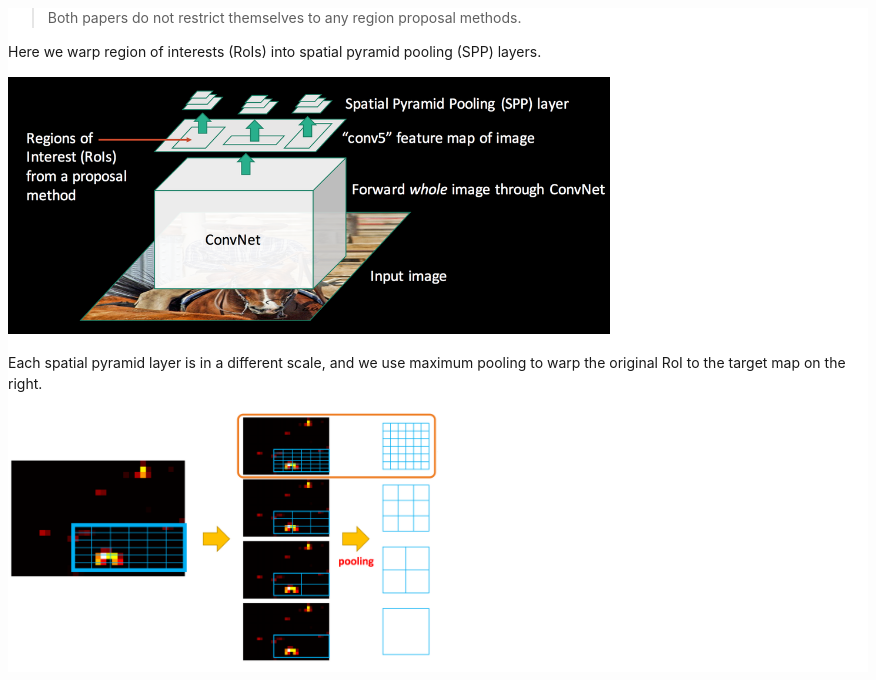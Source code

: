 > Both papers do not restrict themselves to any region proposal methods.

Here we warp region of interests (RoIs) into spatial pyramid pooling (SPP) layers.
<div class="imgcap">
<img src="/assets/rcnn/sp2.png" style="border:none;width:70%">
</div>

Each spatial pyramid layer is in a different scale, and we use maximum pooling to warp the original RoI to the target map on the right.
<div class="imgcap">
<img src="/assets/rcnn/pyr.png" style="border:none;width:50%">
</div>

